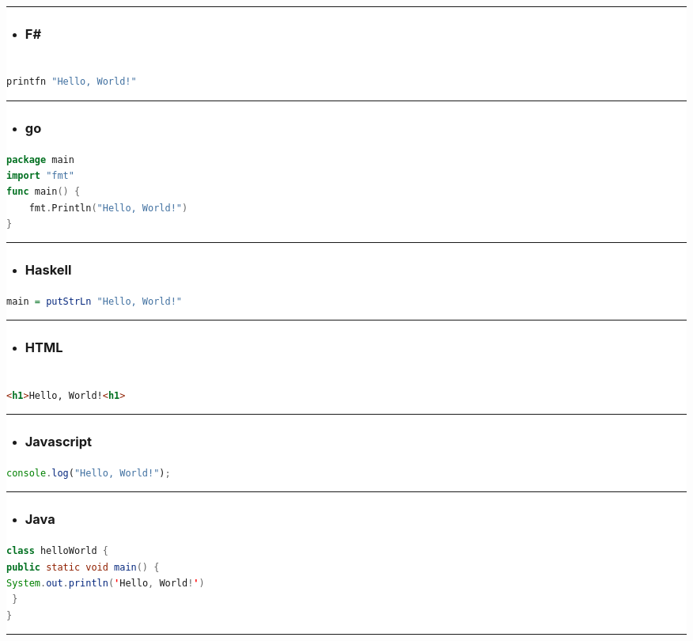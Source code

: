-------------------------------------------------------------------------


- ### F# 

```fsharp

printfn "Hello, World!"

```
------------------------------------------------------------------------------
- ### go

```go
package main
import "fmt"
func main() {
    fmt.Println("Hello, World!")
}
```

--------------------------------------------------------------------------

- ### Haskell

``` haskell
main = putStrLn "Hello, World!"
```

--------------------------------------------------------------------------

- ### HTML

```html

<h1>Hello, World!<h1>
 ```
 
 --------------------------------------------------------------------------


- ### Javascript

```js
console.log("Hello, World!");
```

 
 -------------------------------------------------------------------------
 
 - ### Java

```java
class helloWorld {
public static void main() {
System.out.println('Hello, World!')
 }
}
```

----------------------------------------------------------------------------
